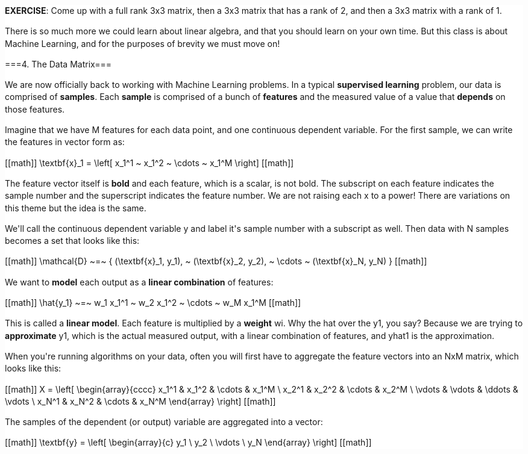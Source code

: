 **EXERCISE**: Come up with a full rank 3x3 matrix, then a 3x3 matrix that has a rank of 2, and then a 3x3 matrix with a rank of 1.

There is so much more we could learn about linear algebra, and that you should learn on your own time. But this class is about Machine Learning, and for the purposes of brevity we must move on!


===4. The Data Matrix=== 

We are now officially back to working with Machine Learning problems. In a typical **supervised learning** problem, our data is comprised of **samples**. Each **sample** is comprised of a bunch of **features** and the measured value of a value that **depends** on those features.

Imagine that we have M features for each data point, and one continuous dependent variable. For the first sample, we can write the features in vector form as:

[[math]]
\textbf{x}_1 = \left[ x_1^1 ~ x_1^2 ~ \cdots ~ x_1^M \right]
[[math]]

The feature vector itself is **bold** and each feature, which is a scalar, is not bold. The subscript on each feature indicates the sample number and the superscript indicates the feature number. We are not raising each x to a power! There are variations on this theme but the idea is the same.

We'll call the continuous dependent variable y and label it's sample number with a subscript as well. Then data with N samples becomes a set that looks like this:

[[math]]
\mathcal{D} ~=~ \{ (\textbf{x}_1, y_1), ~ (\textbf{x}_2, y_2), ~ \cdots ~ (\textbf{x}_N, y_N) \}
[[math]]

We want to **model** each output as a **linear combination** of features:

[[math]]
\hat{y_1} ~=~ w_1 x_1^1 ~ w_2 x_1^2 ~ \cdots ~ w_M x_1^M
[[math]]

This is called a **linear model**. Each feature is multiplied by a **weight** wi. Why the hat over the y1, you say? Because we are trying to **approximate** y1, which is the actual measured output, with a linear combination of features, and yhat1 is the approximation.

When you're running algorithms on your data, often you will first have to aggregate the feature vectors into an NxM matrix, which looks like this:

[[math]]
X = \left[ \begin{array}{cccc}
x_1^1 & x_1^2 & \cdots & x_1^M \\
x_2^1 & x_2^2 & \cdots & x_2^M \\
\vdots & \vdots & \ddots & \vdots \\
x_N^1 & x_N^2 & \cdots & x_N^M
\end{array} \right]
[[math]]

The samples of the dependent (or output) variable are aggregated into a vector:

[[math]]
\textbf{y} = \left[ \begin{array}{c}
y_1 \\
y_2 \\
\vdots \\
y_N
\end{array} \right]
[[math]]
